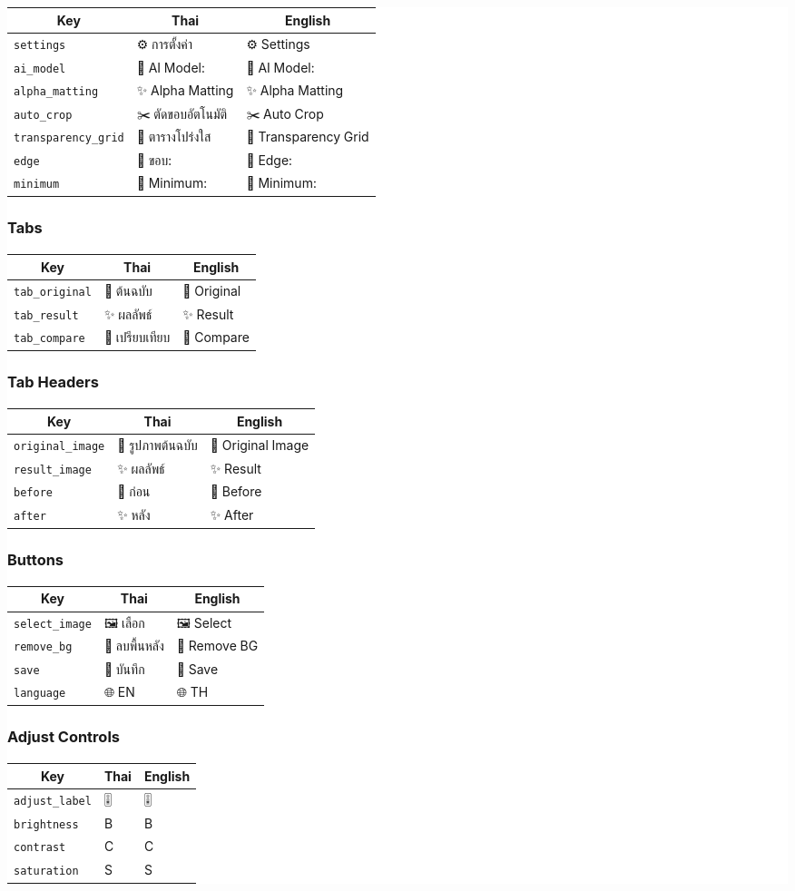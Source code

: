 | Key | Thai | English |
|-----|------|---------|
| `settings` | ⚙️ การตั้งค่า | ⚙️ Settings |
| `ai_model` | 🤖 AI Model: | 🤖 AI Model: |
| `alpha_matting` | ✨ Alpha Matting | ✨ Alpha Matting |
| `auto_crop` | ✂️ ตัดขอบอัตโนมัติ | ✂️ Auto Crop |
| `transparency_grid` | 🔲 ตารางโปร่งใส | 🔲 Transparency Grid |
| `edge` | 🎨 ขอบ: | 🎨 Edge: |
| `minimum` | 🔻 Minimum: | 🔻 Minimum: |

### Tabs

| Key | Thai | English |
|-----|------|---------|
| `tab_original` | 📸 ต้นฉบับ | 📸 Original |
| `tab_result` | ✨ ผลลัพธ์ | ✨ Result |
| `tab_compare` | 🔄 เปรียบเทียบ | 🔄 Compare |

### Tab Headers

| Key | Thai | English |
|-----|------|---------|
| `original_image` | 📸 รูปภาพต้นฉบับ | 📸 Original Image |
| `result_image` | ✨ ผลลัพธ์ | ✨ Result |
| `before` | 📸 ก่อน | 📸 Before |
| `after` | ✨ หลัง | ✨ After |

### Buttons

| Key | Thai | English |
|-----|------|---------|
| `select_image` | 🖼 เลือก | 🖼 Select |
| `remove_bg` | 🔮 ลบพื้นหลัง | 🔮 Remove BG |
| `save` | 💾 บันทึก | 💾 Save |
| `language` | 🌐 EN | 🌐 TH |

### Adjust Controls

| Key | Thai | English |
|-----|------|---------|
| `adjust_label` | 🎚️ | 🎚️ |
| `brightness` | B | B |
| `contrast` | C | C |
| `saturation` | S | S |
